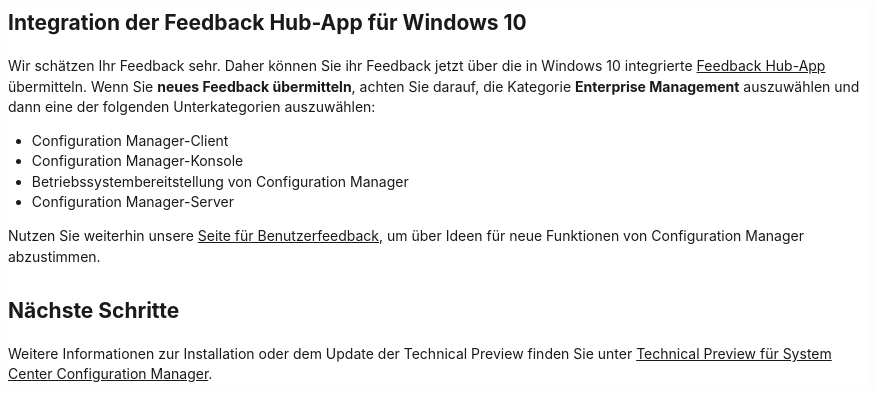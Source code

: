 
## <a name="windows-10-feedback-hub-app-integration"></a>Integration der Feedback Hub-App für Windows 10

Wir schätzen Ihr Feedback sehr. Daher können Sie ihr Feedback jetzt über die in Windows 10 integrierte [Feedback Hub-App](https://support.microsoft.com/en-us/help/4021566/windows-10-send-feedback-to-microsoft-with-feedback-hub-app) übermitteln. Wenn Sie **neues Feedback übermitteln**, achten Sie darauf, die Kategorie **Enterprise Management** auszuwählen und dann eine der folgenden Unterkategorien auszuwählen:
 - Configuration Manager-Client
 - Configuration Manager-Konsole
 - Betriebssystembereitstellung von Configuration Manager
 - Configuration Manager-Server

Nutzen Sie weiterhin unsere [Seite für Benutzerfeedback](http://configurationmanager.uservoice.com/), um über Ideen für neue Funktionen von Configuration Manager abzustimmen.




## <a name="next-steps"></a>Nächste Schritte
Weitere Informationen zur Installation oder dem Update der Technical Preview finden Sie unter [Technical Preview für System Center Configuration Manager](/sccm/core/get-started/technical-preview).    
